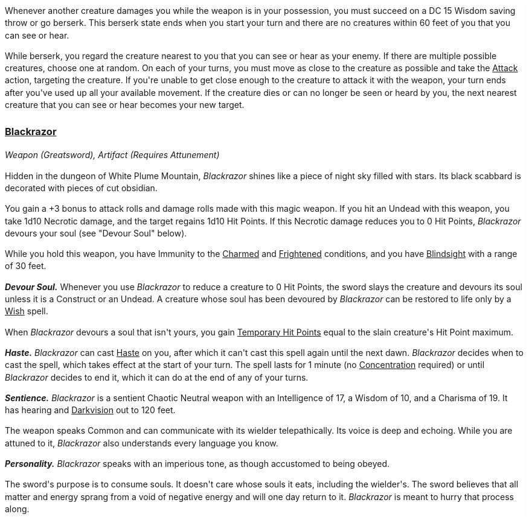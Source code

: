 Whenever another creature damages you while the weapon is in your possession, you must succeed on a DC 15 Wisdom saving throw or go berserk. This berserk state ends when you start your turn and there are no creatures within 60 feet of you that you can see or hear.

While berserk, you regard the creature nearest to you that you can see or hear as your enemy. If there are multiple possible creatures, choose one at random. On each of your turns, you must move as close to the creature as possible and take the [Attack](/sources/dnd/free-rules/rules-glossary#AttackAction) action, targeting the creature. If you're unable to get close enough to the creature to attack it with the weapon, your turn ends after you've used up all your available movement. If the creature dies or can no longer be seen or heard by you, the next nearest creature that you can see or hear becomes your new target.


### [Blackrazor](/magic-items/9228360-blackrazor)

*Weapon (Greatsword), Artifact (Requires Attunement)*


Hidden in the dungeon of White Plume Mountain, *Blackrazor* shines like a piece of night sky filled with stars. Its black scabbard is decorated with pieces of cut obsidian.

You gain a +3 bonus to attack rolls and damage rolls made with this magic weapon. If you hit an Undead with this weapon, you take 1d10 Necrotic damage, and the target regains 1d10 Hit Points. If this Necrotic damage reduces you to 0 Hit Points, *Blackrazor* devours your soul (see "Devour Soul" below).

While you hold this weapon, you have Immunity to the [Charmed](/sources/dnd/free-rules/rules-glossary#CharmedCondition) and [Frightened](/sources/dnd/free-rules/rules-glossary#FrightenedCondition) conditions, and you have [Blindsight](/sources/dnd/free-rules/rules-glossary#Blindsight) with a range of 30 feet.

***Devour Soul.*** Whenever you use *Blackrazor* to reduce a creature to 0 Hit Points, the sword slays the creature and devours its soul unless it is a Construct or an Undead. A creature whose soul has been devoured by *Blackrazor* can be restored to life only by a [Wish](/spells/2619213-wish) spell.

When *Blackrazor* devours a soul that isn't yours, you gain [Temporary Hit Points](/sources/dnd/free-rules/rules-glossary#TemporaryHitPoints) equal to the slain creature's Hit Point maximum.

***Haste.*** *Blackrazor* can cast [Haste](/spells/2619141-haste) on you, after which it can't cast this spell again until the next dawn. *Blackrazor* decides when to cast the spell, which takes effect at the start of your turn. The spell lasts for 1 minute (no [Concentration](/sources/dnd/free-rules/rules-glossary#Concentration) required) or until *Blackrazor* decides to end it, which it can do at the end of any of your turns.

***Sentience.*** *Blackrazor* is a sentient Chaotic Neutral weapon with an Intelligence of 17, a Wisdom of 10, and a Charisma of 19. It has hearing and [Darkvision](/sources/dnd/free-rules/rules-glossary#Darkvision) out to 120 feet.

The weapon speaks Common and can communicate with its wielder telepathically. Its voice is deep and echoing. While you are attuned to it, *Blackrazor* also understands every language you know.

***Personality.*** *Blackrazor* speaks with an imperious tone, as though accustomed to being obeyed.

The sword's purpose is to consume souls. It doesn't care whose souls it eats, including the wielder's. The sword believes that all matter and energy sprang from a void of negative energy and will one day return to it. *Blackrazor* is meant to hurry that process along.
